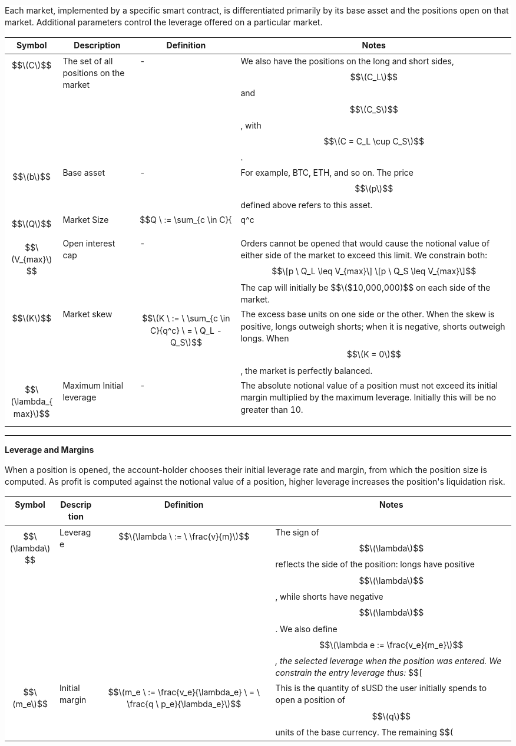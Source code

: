 Each market, implemented by a specific smart contract, is differentiated primarily by its base asset and the positions open on that market. Additional parameters control the leverage offered on a particular market.

| Symbol                | Description                            | Definition                                           | Notes                                                                                                                                                                                                                                                             |
| --------------------- | -------------------------------------- | ---------------------------------------------------- | ----------------------------------------------------------------------------------------------------------------------------------------------------------------------------------------------------------------------------------------------------------------- |
| $$\(C\)$$             | The set of all positions on the market | -                                                    | We also have the positions on the long and short sides, $$\(C_L\)$$ and $$\(C_S\)$$, with $$\(C = C_L \cup C_S\)$$.                                                                                                                                               |
| $$\(b\)$$             | Base asset                             | -                                                    | For example, BTC, ETH, and so on. The price $$\(p\)$$ defined above refers to this asset.                                                                                                                                                                         |
| $$\(Q\)$$             | Market Size                            | $$Q \ := \sum_{c \in C}{|q^c|} = Q_L + Q_S$$         | The total size of all outstanding positions (on a given side of the market).                                                                                                                                                                                      |
| $$\(V_{max}\)$$       | Open interest cap                      | -                                                    | Orders cannot be opened that would cause the notional value of either side of the market to exceed this limit. We constrain both: $$\[p \ Q_L \leq V_{max}\] \[p \ Q_S \leq V_{max}\]$$ The cap will initially be $$\($10,000,000\)$$ on each side of the market. |
| $$\(K\)$$             | Market skew                            | $$\(K \ := \ \sum_{c \in C}{q^c} \ = \ Q_L - Q_S\)$$ | The excess base units on one side or the other. When the skew is positive, longs outweigh shorts; when it is negative, shorts outweigh longs. When $$\(K = 0\)$$, the market is perfectly balanced.                                                               |
| $$\(\lambda_{max}\)$$ | Maximum Initial leverage               | -                                                    | The absolute notional value of a position must not exceed its initial margin multiplied by the maximum leverage. Initially this will be no greater than 10.                                                                                                       |

***

**Leverage and Margins**

When a position is opened, the account-holder chooses their initial leverage rate and margin, from which the position size is computed. As profit is computed against the notional value of a position, higher leverage increases the position's liquidation risk.

| Symbol          | Description      | Definition                                                             | Notes                                                                                                                                                                                                                                                                                                                                                                                                                                          |
| --------------- | ---------------- | ---------------------------------------------------------------------- | ---------------------------------------------------------------------------------------------------------------------------------------------------------------------------------------------------------------------------------------------------------------------------------------------------------------------------------------------------------------------------------------------------------------------------------------------- |
| $$\(\lambda\)$$ | Leverage         |   $$\(\lambda \ := \ \frac{v}{m}\)$$                                   | The sign of $$\(\lambda\)$$ reflects the side of the position: longs have positive $$\(\lambda\)$$, while shorts have negative $$\(\lambda\)$$. We also define $$\(\lambda e := \frac{v_e}{m_e}\)$$_, the selected leverage when the position was entered. We constrain the entry leverage thus:_ $$\[|\lambda_e| \leq \lambda{max}\]$$ Note that the leverage in a position at a given time may exceed this value as its margin is exhausted. |
| $$\(m_e\)$$     | Initial margin   | $$\(m_e \ := \frac{v_e}{\lambda_e} \ = \ \frac{q \ p_e}{\lambda_e}\)$$ | This is the quantity of sUSD the user initially spends to open a position of $$\(q\)$$ units of the base currency. The remaining $$\(|v_e| - m_e\)$$ sUSD to pay for the rest of the position is "borrowed" from SNX holders, and it must be paid back when the position is closed.                                                                                                                                                            |
